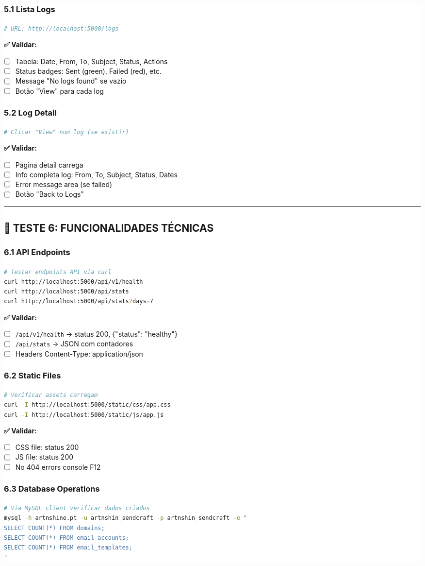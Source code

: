### **5.1 Lista Logs**
```bash
# URL: http://localhost:5000/logs
```

**✅ Validar:**
- [ ] Tabela: Date, From, To, Subject, Status, Actions
- [ ] Status badges: Sent (green), Failed (red), etc.
- [ ] Message "No logs found" se vazio
- [ ] Botão "View" para cada log

### **5.2 Log Detail**
```bash
# Clicar "View" num log (se existir)
```

**✅ Validar:**
- [ ] Página detail carrega
- [ ] Info completa log: From, To, Subject, Status, Dates
- [ ] Error message area (se failed)
- [ ] Botão "Back to Logs"

---

## 🔧 **TESTE 6: FUNCIONALIDADES TÉCNICAS**

### **6.1 API Endpoints**
```bash
# Testar endpoints API via curl
curl http://localhost:5000/api/v1/health
curl http://localhost:5000/api/stats
curl http://localhost:5000/api/stats?days=7
```

**✅ Validar:**
- [ ] `/api/v1/health` → status 200, {"status": "healthy"}
- [ ] `/api/stats` → JSON com contadores
- [ ] Headers Content-Type: application/json

### **6.2 Static Files**
```bash
# Verificar assets carregam
curl -I http://localhost:5000/static/css/app.css
curl -I http://localhost:5000/static/js/app.js
```

**✅ Validar:**
- [ ] CSS file: status 200
- [ ] JS file: status 200  
- [ ] No 404 errors console F12

### **6.3 Database Operations**
```bash
# Via MySQL client verificar dados criados
mysql -h artnshine.pt -u artnshin_sendcraft -p artnshin_sendcraft -e "
SELECT COUNT(*) FROM domains;
SELECT COUNT(*) FROM email_accounts;  
SELECT COUNT(*) FROM email_templates;
"
```
